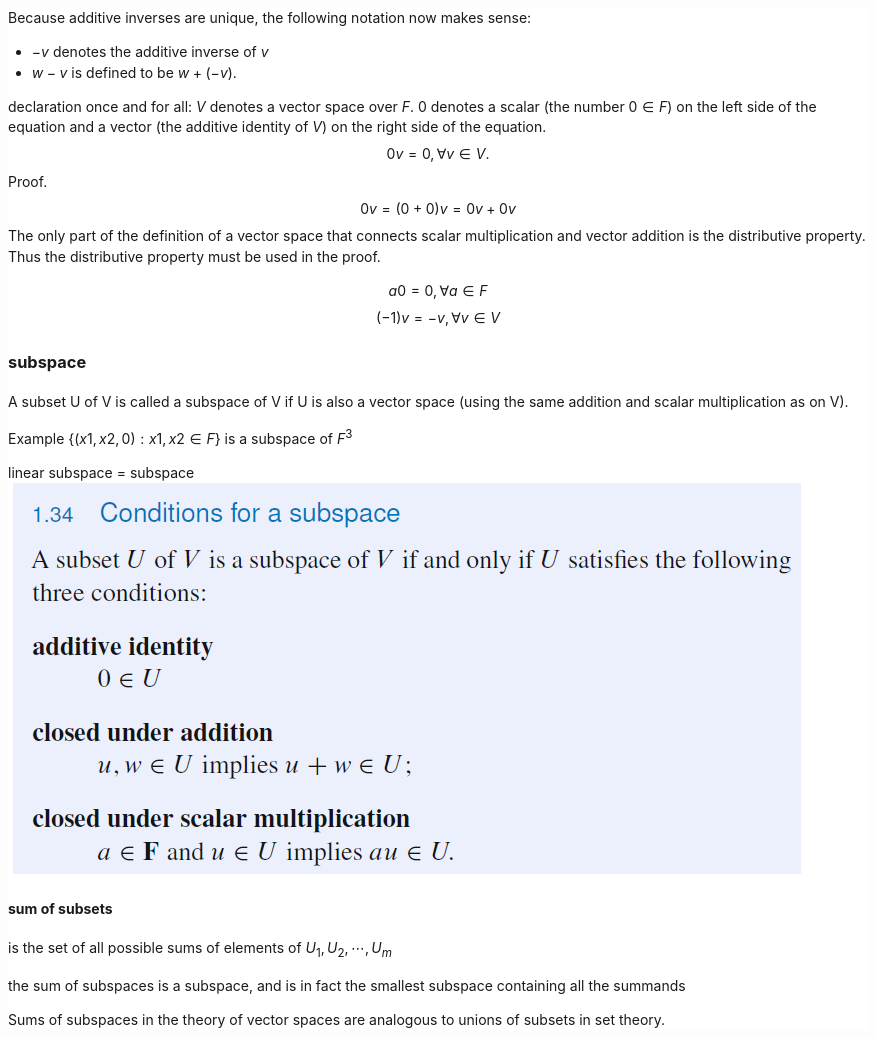 Because additive inverses are unique, the following notation now makes sense:
* $-v$ denotes the additive inverse of $v$
* $w - v$ is defined to be $w +(-v)$.

declaration once and for all:
$V$ denotes a vector space over $F$.
0 denotes a scalar (the number $0\in F$) on the left side of the equation and a vector (the additive identity of $V$) on the right side of the equation.
$$ 0v = 0,\forall v \in V. $$
Proof.
$$ 0v = (0 + 0)v = 0v + 0v $$
The only part of the definition of a vector space that connects scalar multiplication and vector addition is the distributive property. Thus the distributive property must be used in the proof.

$$ a0 = 0, \forall a \in F $$
$$(-1)v = -v,\forall v \in V $$

### subspace
A subset U of V is called a subspace of V if U is also a vector space (using the same addition and scalar multiplication as on V).

Example $\{(x1,x2,0):x1,x2\in F\}$ is a subspace of $F^3$

linear subspace = subspace
![Conditions for a subspace](figure/1_34_subspace_conditions.png)

#### sum of subsets
is the set of all possible sums of elements of $U_1,U_2,\cdots,U_m$

the sum of subspaces is a subspace, and is in fact the smallest subspace containing all the summands

Sums of subspaces in the theory of vector spaces are analogous to unions of subsets in set theory.

